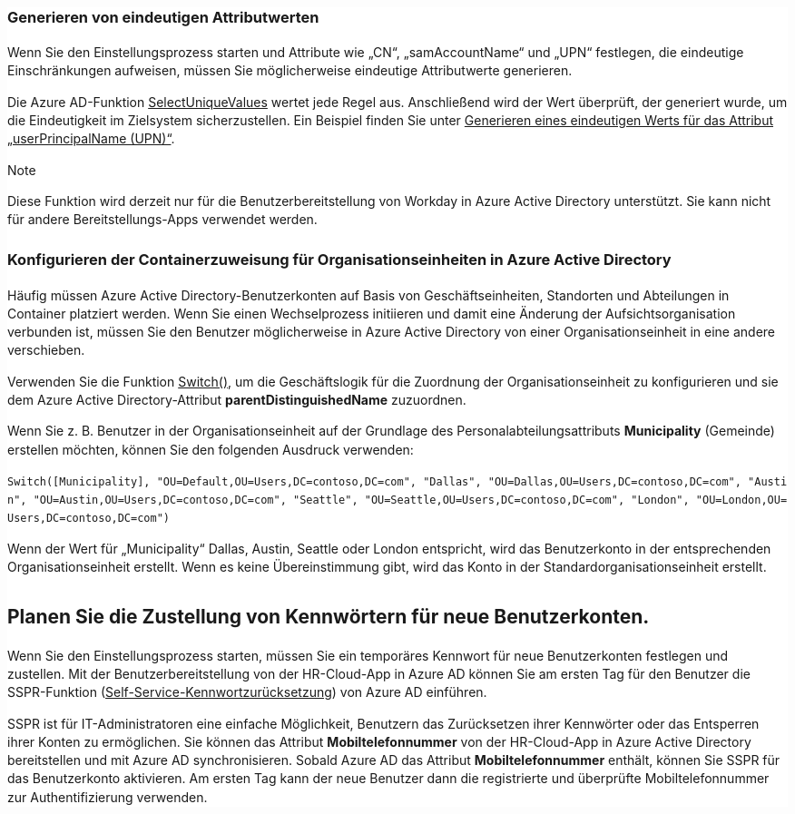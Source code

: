 ### <a name="generate-a-unique-attribute-value"></a>Generieren von eindeutigen Attributwerten

Wenn Sie den Einstellungsprozess starten und Attribute wie „CN“, „samAccountName“ und „UPN“ festlegen, die eindeutige Einschränkungen aufweisen, müssen Sie möglicherweise eindeutige Attributwerte generieren.

Die Azure AD-Funktion [SelectUniqueValues](../app-provisioning/functions-for-customizing-application-data.md#selectuniquevalue) wertet jede Regel aus. Anschließend wird der Wert überprüft, der generiert wurde, um die Eindeutigkeit im Zielsystem sicherzustellen. Ein Beispiel finden Sie unter [Generieren eines eindeutigen Werts für das Attribut „userPrincipalName (UPN)“](../app-provisioning/functions-for-customizing-application-data.md#generate-unique-value-for-userprincipalname-upn-attribute).

> [!NOTE]
> Diese Funktion wird derzeit nur für die Benutzerbereitstellung von Workday in Azure Active Directory unterstützt. Sie kann nicht für andere Bereitstellungs-Apps verwendet werden.

### <a name="configure-active-directory-ou-container-assignment"></a>Konfigurieren der Containerzuweisung für Organisationseinheiten in Azure Active Directory

Häufig müssen Azure Active Directory-Benutzerkonten auf Basis von Geschäftseinheiten, Standorten und Abteilungen in Container platziert werden. Wenn Sie einen Wechselprozess initiieren und damit eine Änderung der Aufsichtsorganisation verbunden ist, müssen Sie den Benutzer möglicherweise in Azure Active Directory von einer Organisationseinheit in eine andere verschieben.

Verwenden Sie die Funktion [Switch()](../app-provisioning/functions-for-customizing-application-data.md#switch), um die Geschäftslogik für die Zuordnung der Organisationseinheit zu konfigurieren und sie dem Azure Active Directory-Attribut **parentDistinguishedName** zuzuordnen.

Wenn Sie z. B. Benutzer in der Organisationseinheit auf der Grundlage des Personalabteilungsattributs **Municipality** (Gemeinde) erstellen möchten, können Sie den folgenden Ausdruck verwenden:

`
Switch([Municipality], "OU=Default,OU=Users,DC=contoso,DC=com", "Dallas", "OU=Dallas,OU=Users,DC=contoso,DC=com", "Austin", "OU=Austin,OU=Users,DC=contoso,DC=com", "Seattle", "OU=Seattle,OU=Users,DC=contoso,DC=com", "London", "OU=London,OU=Users,DC=contoso,DC=com")
`

Wenn der Wert für „Municipality“ Dallas, Austin, Seattle oder London entspricht, wird das Benutzerkonto in der entsprechenden Organisationseinheit erstellt. Wenn es keine Übereinstimmung gibt, wird das Konto in der Standardorganisationseinheit erstellt.

## <a name="plan-for-password-delivery-of-new-user-accounts"></a>Planen Sie die Zustellung von Kennwörtern für neue Benutzerkonten.

Wenn Sie den Einstellungsprozess starten, müssen Sie ein temporäres Kennwort für neue Benutzerkonten festlegen und zustellen. Mit der Benutzerbereitstellung von der HR-Cloud-App in Azure AD können Sie am ersten Tag für den Benutzer die SSPR-Funktion ([Self-Service-Kennwortzurücksetzung](../authentication/quickstart-sspr.md)) von Azure AD einführen.

SSPR ist für IT-Administratoren eine einfache Möglichkeit, Benutzern das Zurücksetzen ihrer Kennwörter oder das Entsperren ihrer Konten zu ermöglichen. Sie können das Attribut **Mobiltelefonnummer** von der HR-Cloud-App in Azure Active Directory bereitstellen und mit Azure AD synchronisieren. Sobald Azure AD das Attribut **Mobiltelefonnummer** enthält, können Sie SSPR für das Benutzerkonto aktivieren. Am ersten Tag kann der neue Benutzer dann die registrierte und überprüfte Mobiltelefonnummer zur Authentifizierung verwenden.
